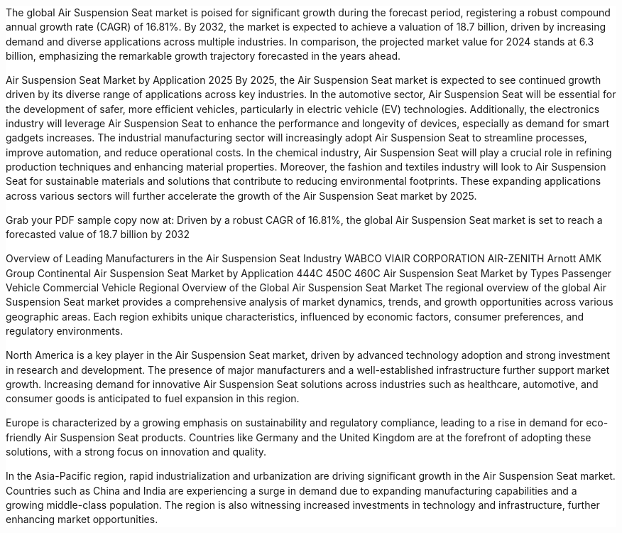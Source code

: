 The global Air Suspension Seat market is poised for significant growth during the forecast period, registering a robust compound annual growth rate (CAGR) of 16.81%. By 2032, the market is expected to achieve a valuation of 18.7 billion, driven by increasing demand and diverse applications across multiple industries. In comparison, the projected market value for 2024 stands at 6.3 billion, emphasizing the remarkable growth trajectory forecasted in the years ahead. 

Air Suspension Seat Market by Application 2025
By 2025, the Air Suspension Seat market is expected to see continued growth driven by its diverse range of applications across key industries. In the automotive sector, Air Suspension Seat will be essential for the development of safer, more efficient vehicles, particularly in electric vehicle (EV) technologies. Additionally, the electronics industry will leverage Air Suspension Seat to enhance the performance and longevity of devices, especially as demand for smart gadgets increases. The industrial manufacturing sector will increasingly adopt Air Suspension Seat to streamline processes, improve automation, and reduce operational costs. In the chemical industry, Air Suspension Seat will play a crucial role in refining production techniques and enhancing material properties. Moreover, the fashion and textiles industry will look to Air Suspension Seat for sustainable materials and solutions that contribute to reducing environmental footprints. These expanding applications across various sectors will further accelerate the growth of the Air Suspension Seat market by 2025.

Grab your PDF sample copy now at: Driven by a robust CAGR of 16.81%, the global Air Suspension Seat market is set to reach a forecasted value of 18.7 billion by 2032

Overview of Leading Manufacturers in the Air Suspension Seat Industry
WABCO
VIAIR CORPORATION
AIR-ZENITH
Arnott
AMK Group
Continental
Air Suspension Seat Market by Application
444C
450C
460C
Air Suspension Seat Market by Types
Passenger Vehicle
Commercial Vehicle
Regional Overview of the Global Air Suspension Seat Market
The regional overview of the global Air Suspension Seat market provides a comprehensive analysis of market dynamics, trends, and growth opportunities across various geographic areas. Each region exhibits unique characteristics, influenced by economic factors, consumer preferences, and regulatory environments.

North America is a key player in the Air Suspension Seat market, driven by advanced technology adoption and strong investment in research and development. The presence of major manufacturers and a well-established infrastructure further support market growth. Increasing demand for innovative Air Suspension Seat solutions across industries such as healthcare, automotive, and consumer goods is anticipated to fuel expansion in this region.

Europe is characterized by a growing emphasis on sustainability and regulatory compliance, leading to a rise in demand for eco-friendly Air Suspension Seat products. Countries like Germany and the United Kingdom are at the forefront of adopting these solutions, with a strong focus on innovation and quality.

In the Asia-Pacific region, rapid industrialization and urbanization are driving significant growth in the Air Suspension Seat market. Countries such as China and India are experiencing a surge in demand due to expanding manufacturing capabilities and a growing middle-class population. The region is also witnessing increased investments in technology and infrastructure, further enhancing market opportunities.
